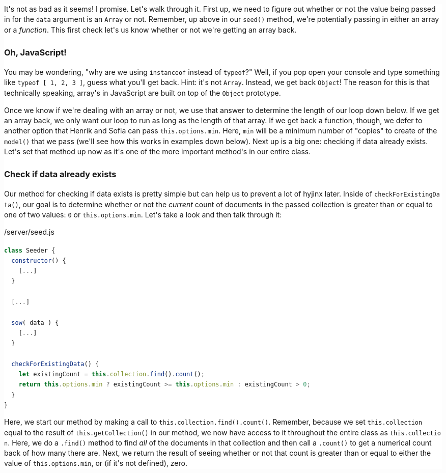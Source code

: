 It's not as bad as it seems! I promise. Let's walk through it. First up, we need to figure out whether or not the value being passed in for the `data` argument is an `Array` or not. Remember, up above in our `seed()` method, we're potentially passing in either an array or a _function_. This first check let's us know whether or not we're getting an array back.

<div class="note">
  <h3>Oh, JavaScript! <i class="fa fa-warning"></i></h3>
  <p>You may be wondering, "why are we using <code>instanceof</code> instead of <code>typeof</code>?" Well, if you pop open your console and type something like <code>typeof [ 1, 2, 3 ]</code>, guess what you'll get back. Hint: it's not <code>Array</code>. Instead, we get back <code>Object</code>! The reason for this is that technically speaking, array's in JavaScript are built on top of the <code>Object</code> prototype.</p>
</div>

Once we know if we're dealing with an array or not, we use that answer to determine the length of our loop down below. If we get an array back, we only want our loop to run as long as the length of that array. If we get back a function, though, we defer to another option that Henrik and Sofia can pass `this.options.min`. Here, `min` will be a minimum number of "copies" to create of the `model()` that we pass (we'll see how this works in examples down below). Next up is a big one: checking if data already exists. Let's set that method up now as it's one of the more important method's in our entire class.

### Check if data already exists
Our method for checking if data exists is pretty simple but can help us to prevent a lot of hyjinx later. Inside of `checkForExistingData()`, our goal is to determine whether or not the _current_ count of documents in the passed collection is greater than or equal to one of two values: `0` or `this.options.min`. Let's take a look and then talk through it:

<p class="block-header">/server/seed.js</p>

```javascript
class Seeder {
  constructor() {
    [...]
  }

  [...]

  sow( data ) {
    [...]
  }

  checkForExistingData() {
    let existingCount = this.collection.find().count();
    return this.options.min ? existingCount >= this.options.min : existingCount > 0;
  }
}
```

Here, we start our method by making a call to `this.collection.find().count()`. Remember, because we set `this.collection` equal to the result of `this.getCollection()` in our method, we now have access to it throughout the entire class as `this.collection`. Here, we do a `.find()` method to find _all_ of the documents in that collection and then call a `.count()` to get a numerical count back of how many there are. Next, we return the result of seeing whether or not that count is greater than or equal to either the value of `this.options.min`, or (if it's not defined), zero.
